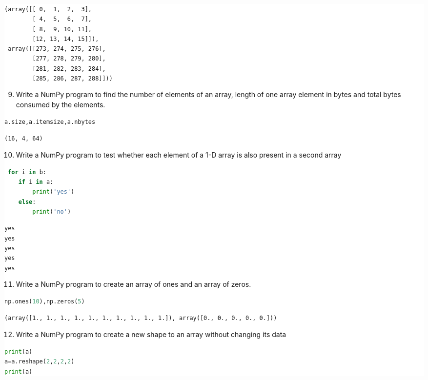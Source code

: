 


    (array([[ 0,  1,  2,  3],
            [ 4,  5,  6,  7],
            [ 8,  9, 10, 11],
            [12, 13, 14, 15]]),
     array([[273, 274, 275, 276],
            [277, 278, 279, 280],
            [281, 282, 283, 284],
            [285, 286, 287, 288]]))



9. Write a NumPy program to find the number of elements of an array, length of one array element in bytes and total bytes consumed by the elements.


```python
a.size,a.itemsize,a.nbytes
```




    (16, 4, 64)



10. Write a NumPy program to test whether each element of a 1-D array is also present in a second array


```python
 for i in b:
    if i in a:
        print('yes')
    else:
        print('no')
```

    yes
    yes
    yes
    yes
    yes
    

11. Write a NumPy program to create an array of ones and an array of zeros.


```python
np.ones(10),np.zeros(5)
```




    (array([1., 1., 1., 1., 1., 1., 1., 1., 1., 1.]), array([0., 0., 0., 0., 0.]))



12. Write a NumPy program to create a new shape to an array without changing its data


```python
print(a)
a=a.reshape(2,2,2,2)
print(a)
```
